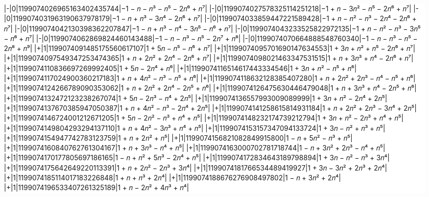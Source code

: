 |-|0|1199074026965163402435744|−1 − 𝑛 − 𝑛³ − 𝑛⁵ − 2𝑛⁶ + 𝑛⁷|
|-|0|1199074027578325114251218|−1 + 𝑛 − 3𝑛² − 𝑛⁵ − 2𝑛⁶ + 𝑛⁷|
|-|0|1199074031963190637978179|−1 − 𝑛 + 𝑛³ − 3𝑛⁴ − 2𝑛⁶ + 𝑛⁷|
|-|0|1199074033859447221589428|−1 + 𝑛 − 𝑛² − 𝑛³ − 2𝑛⁴ − 2𝑛⁶ + 𝑛⁷|
|-|0|1199074042130398362207847|−1 − 𝑛 + 𝑛³ − 𝑛⁴ − 3𝑛⁵ − 𝑛⁶ + 𝑛⁷|
|-|0|1199074043233525822972135|−1 + 𝑛 − 𝑛² − 𝑛³ − 3𝑛⁵ − 𝑛⁶ + 𝑛⁷|
|-|0|1199074062869824460143488|−1 − 𝑛 − 𝑛³ − 𝑛⁵ − 2𝑛⁷ + 𝑛⁸|
|-|0|1199074070664888548760340|−1 − 𝑛 − 𝑛³ − 𝑛⁵ − 2𝑛⁸ + 𝑛⁹|
|+|1|1199074091485175560617107|1 + 5𝑛 − 𝑛⁵ − 𝑛⁶ + 𝑛⁷|
|+|1|1199074095701690147634553|1 + 3𝑛 + 𝑛² + 𝑛⁵ − 2𝑛⁶ + 𝑛⁷|
|+|1|1199074097549347253474365|1 + 𝑛 + 2𝑛² + 2𝑛⁴ − 2𝑛⁶ + 𝑛⁷|
|+|1|1199074098021463347531515|1 + 𝑛 + 3𝑛³ + 𝑛⁴ − 2𝑛⁶ + 𝑛⁷|
|+|1|1199074110836697269992405|1 + 5𝑛 − 2𝑛⁴ + 𝑛⁶|
|+|1|1199074116514617443334546|1 + 3𝑛 + 𝑛² − 𝑛⁵ + 𝑛⁶|
|+|1|1199074117024900360217183|1 + 𝑛 + 4𝑛² − 𝑛³ − 𝑛⁵ + 𝑛⁶|
|+|1|1199074118632128385407280|1 + 𝑛 + 2𝑛² + 2𝑛³ − 𝑛⁴ − 𝑛⁵ + 𝑛⁶|
|+|1|1199074124266789090353062|1 + 𝑛 + 2𝑛² + 2𝑛⁴ − 2𝑛⁵ + 𝑛⁶|
|+|1|1199074126475630446479048|1 + 𝑛 + 3𝑛³ + 𝑛⁴ − 2𝑛⁵ + 𝑛⁶|
|+|1|1199074132472123238267074|1 + 5𝑛 − 2𝑛³ − 𝑛⁴ + 2𝑛⁵|
|+|1|1199074136557993009089999|1 + 3𝑛 + 𝑛² − 2𝑛⁴ + 2𝑛⁵|
|+|1|1199074137670385947050387|1 + 𝑛 + 4𝑛² − 𝑛³ − 2𝑛⁴ + 2𝑛⁵|
|+|1|1199074141258615814931184|1 + 𝑛 + 2𝑛² + 2𝑛³ − 3𝑛⁴ + 2𝑛⁵|
|+|1|1199074146724001212671205|1 + 5𝑛 − 2𝑛² − 𝑛³ + 𝑛⁴ + 𝑛⁵|
|+|1|1199074148232174739212794|1 + 3𝑛 + 𝑛² − 2𝑛³ + 𝑛⁴ + 𝑛⁵|
|+|1|1199074149804293294137110|1 + 𝑛 + 4𝑛² − 3𝑛³ + 𝑛⁴ + 𝑛⁵|
|+|1|1199074153157347094133724|1 + 3𝑛 − 𝑛² + 𝑛³ + 𝑛⁵|
|+|1|1199074154947742783123759|1 + 𝑛 + 2𝑛² + 𝑛⁵|
|+|1|1199074156821082849915800|1 − 𝑛 + 5𝑛² − 𝑛³ + 𝑛⁵|
|+|1|1199074160840762761304167|1 + 𝑛 + 3𝑛³ − 𝑛⁴ + 𝑛⁵|
|+|1|1199074163000702781718744|1 − 𝑛 + 3𝑛² + 2𝑛³ − 𝑛⁴ + 𝑛⁵|
|+|1|1199074170177805697186165|1 − 𝑛 + 𝑛² + 5𝑛³ − 2𝑛⁴ + 𝑛⁵|
|+|1|1199074172834643189798894|1 + 3𝑛 − 𝑛² − 𝑛³ + 3𝑛⁴|
|+|1|1199074175642649220113391|1 + 𝑛 + 2𝑛² − 2𝑛³ + 3𝑛⁴|
|+|1|1199074181766534489419927|1 + 3𝑛 − 3𝑛² + 2𝑛³ + 2𝑛⁴|
|+|1|1199074185114017183226848|1 + 𝑛 + 𝑛³ + 2𝑛⁴|
|+|1|1199074188676276908497802|1 − 𝑛 + 3𝑛² + 2𝑛⁴|
|+|1|1199074196533407261325189|1 + 𝑛 − 2𝑛² + 4𝑛³ + 𝑛⁴|